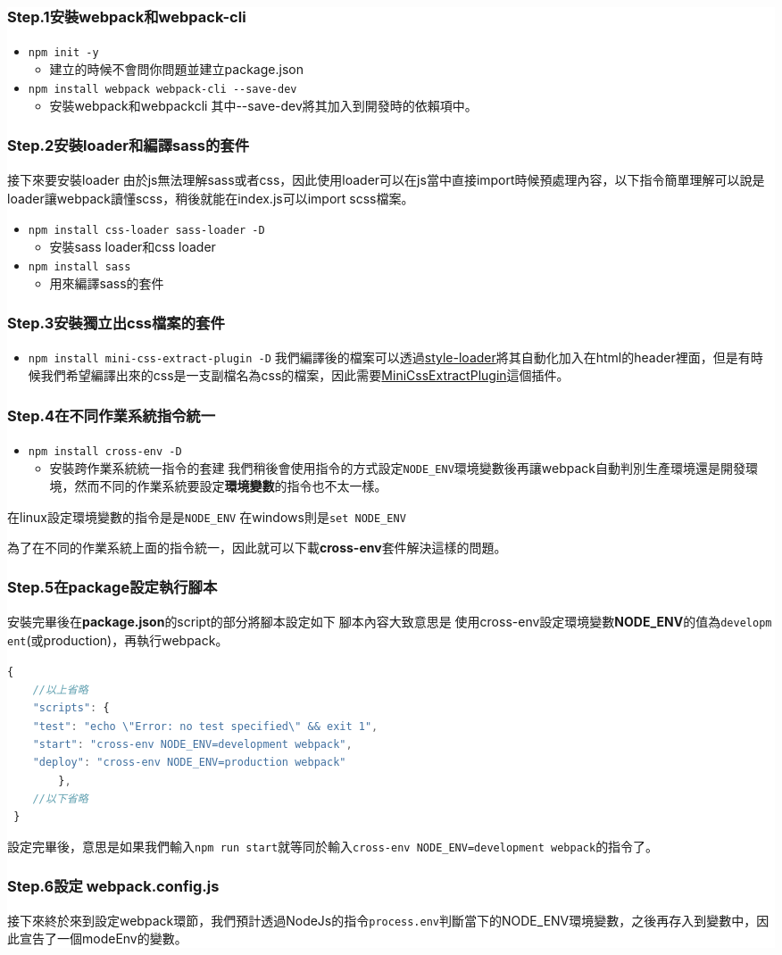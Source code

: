 ### Step.1安裝webpack和webpack-cli

- `npm init -y` 
    - 建立的時候不會問你問題並建立package.json
- `npm install webpack webpack-cli --save-dev`
    - 安裝webpack和webpackcli 其中--save-dev將其加入到開發時的依賴項中。

### Step.2安裝loader和編譯sass的套件
接下來要安裝loader
由於js無法理解sass或者css，因此使用loader可以在js當中直接import時候預處理內容，以下指令簡單理解可以說是loader讓webpack讀懂scss，稍後就能在index.js可以import scss檔案。

- `npm install css-loader sass-loader -D`
    - 安裝sass loader和css loader
- `npm install sass`
    - 用來編譯sass的套件

### Step.3安裝獨立出css檔案的套件

- `npm install mini-css-extract-plugin -D`
我們編譯後的檔案可以透過[style-loader](https://webpack.js.org/loaders/style-loader/)將其自動化加入在html的header裡面，但是有時候我們希望編譯出來的css是一支副檔名為css的檔案，因此需要[MiniCssExtractPlugin](https://webpack.js.org/plugins/mini-css-extract-plugin/)這個插件。

### Step.4在不同作業系統指令統一
- `npm install cross-env -D`
    - 安裝跨作業系統統一指令的套建
我們稍後會使用指令的方式設定`NODE_ENV`環境變數後再讓webpack自動判別生產環境還是開發環境，然而不同的作業系統要設定**環境變數**的指令也不太一樣。

在linux設定環境變數的指令是是`NODE_ENV`
在windows則是`set NODE_ENV`

為了在不同的作業系統上面的指令統一，因此就可以下載**cross-env**套件解決這樣的問題。

### Step.5在package設定執行腳本

安裝完畢後在**package.json**的script的部分將腳本設定如下
腳本內容大致意思是 使用cross-env設定環境變數**NODE_ENV**的值為`development`(或production)，再執行webpack。
```javascript
{
    //以上省略
    "scripts": {
    "test": "echo \"Error: no test specified\" && exit 1",
    "start": "cross-env NODE_ENV=development webpack",
    "deploy": "cross-env NODE_ENV=production webpack"
        },
    //以下省略
 }
```

設定完畢後，意思是如果我們輸入`npm run start`就等同於輸入`cross-env NODE_ENV=development webpack`的指令了。

### Step.6設定 webpack.config.js
接下來終於來到設定webpack環節，我們預計透過NodeJs的指令`process.env`判斷當下的NODE_ENV環境變數，之後再存入到變數中，因此宣告了一個modeEnv的變數。
